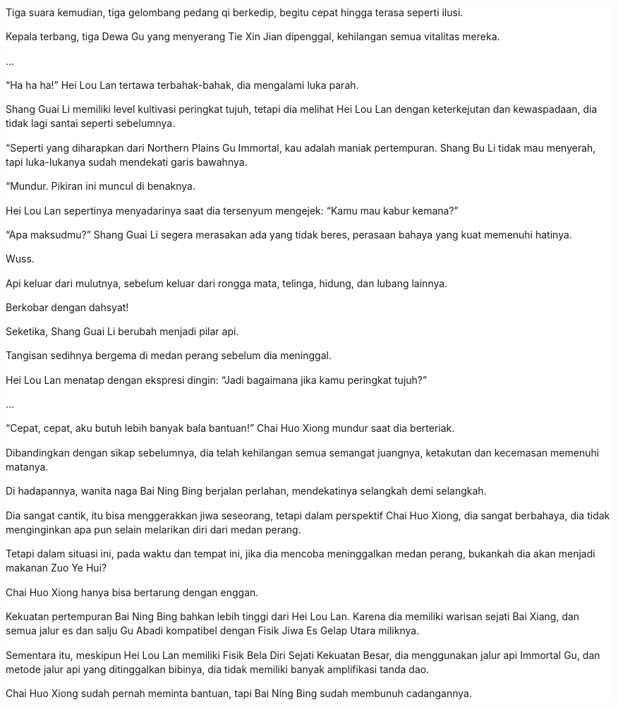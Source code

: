 Tiga suara kemudian, tiga gelombang pedang qi berkedip, begitu cepat hingga terasa seperti ilusi.

Kepala terbang, tiga Dewa Gu yang menyerang Tie Xin Jian dipenggal, kehilangan semua vitalitas mereka.

…

“Ha ha ha!” Hei Lou Lan tertawa terbahak-bahak, dia mengalami luka parah.

Shang Guai Li memiliki level kultivasi peringkat tujuh, tetapi dia melihat Hei Lou Lan dengan keterkejutan dan kewaspadaan, dia tidak lagi santai seperti sebelumnya.

“Seperti yang diharapkan dari Northern Plains Gu Immortal, kau adalah maniak pertempuran. Shang Bu Li tidak mau menyerah, tapi luka-lukanya sudah mendekati garis bawahnya.

“Mundur. Pikiran ini muncul di benaknya.

Hei Lou Lan sepertinya menyadarinya saat dia tersenyum mengejek: “Kamu mau kabur kemana?”

“Apa maksudmu?” Shang Guai Li segera merasakan ada yang tidak beres, perasaan bahaya yang kuat memenuhi hatinya.

Wuss.

Api keluar dari mulutnya, sebelum keluar dari rongga mata, telinga, hidung, dan lubang lainnya.

Berkobar dengan dahsyat!

Seketika, Shang Guai Li berubah menjadi pilar api.

Tangisan sedihnya bergema di medan perang sebelum dia meninggal.

Hei Lou Lan menatap dengan ekspresi dingin: “Jadi bagaimana jika kamu peringkat tujuh?”

…

“Cepat, cepat, aku butuh lebih banyak bala bantuan!” Chai Huo Xiong mundur saat dia berteriak.



Dibandingkan dengan sikap sebelumnya, dia telah kehilangan semua semangat juangnya, ketakutan dan kecemasan memenuhi matanya.

Di hadapannya, wanita naga Bai Ning Bing berjalan perlahan, mendekatinya selangkah demi selangkah.

Dia sangat cantik, itu bisa menggerakkan jiwa seseorang, tetapi dalam perspektif Chai Huo Xiong, dia sangat berbahaya, dia tidak menginginkan apa pun selain melarikan diri dari medan perang.

Tetapi dalam situasi ini, pada waktu dan tempat ini, jika dia mencoba meninggalkan medan perang, bukankah dia akan menjadi makanan Zuo Ye Hui?

Chai Huo Xiong hanya bisa bertarung dengan enggan.

Kekuatan pertempuran Bai Ning Bing bahkan lebih tinggi dari Hei Lou Lan. Karena dia memiliki warisan sejati Bai Xiang, dan semua jalur es dan salju Gu Abadi kompatibel dengan Fisik Jiwa Es Gelap Utara miliknya.

Sementara itu, meskipun Hei Lou Lan memiliki Fisik Bela Diri Sejati Kekuatan Besar, dia menggunakan jalur api Immortal Gu, dan metode jalur api yang ditinggalkan bibinya, dia tidak memiliki banyak amplifikasi tanda dao.

Chai Huo Xiong sudah pernah meminta bantuan, tapi Bai Ning Bing sudah membunuh cadangannya.
